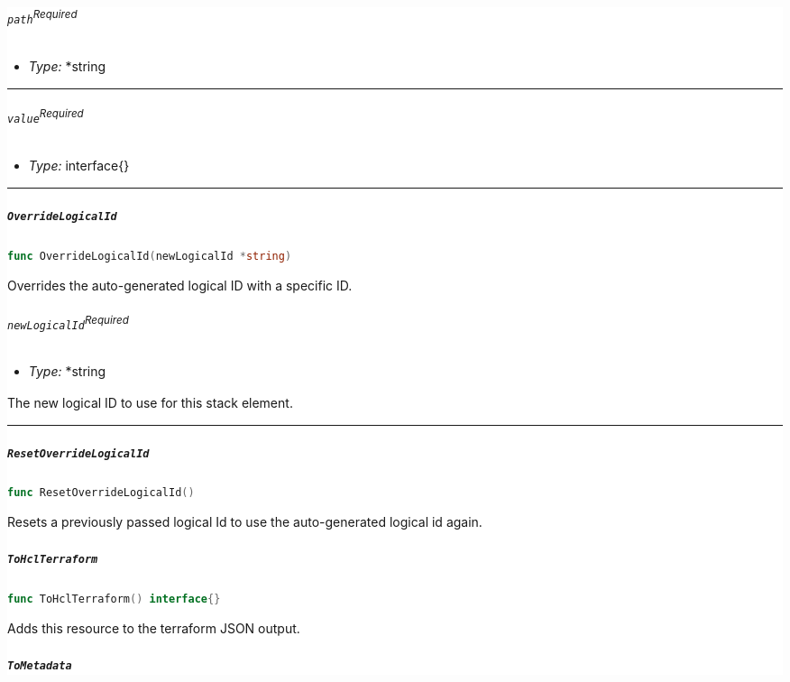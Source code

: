 ###### `path`<sup>Required</sup> <a name="path" id="@cdktf/provider-nomad.dataNomadAclRole.DataNomadAclRole.addOverride.parameter.path"></a>

- *Type:* *string

---

###### `value`<sup>Required</sup> <a name="value" id="@cdktf/provider-nomad.dataNomadAclRole.DataNomadAclRole.addOverride.parameter.value"></a>

- *Type:* interface{}

---

##### `OverrideLogicalId` <a name="OverrideLogicalId" id="@cdktf/provider-nomad.dataNomadAclRole.DataNomadAclRole.overrideLogicalId"></a>

```go
func OverrideLogicalId(newLogicalId *string)
```

Overrides the auto-generated logical ID with a specific ID.

###### `newLogicalId`<sup>Required</sup> <a name="newLogicalId" id="@cdktf/provider-nomad.dataNomadAclRole.DataNomadAclRole.overrideLogicalId.parameter.newLogicalId"></a>

- *Type:* *string

The new logical ID to use for this stack element.

---

##### `ResetOverrideLogicalId` <a name="ResetOverrideLogicalId" id="@cdktf/provider-nomad.dataNomadAclRole.DataNomadAclRole.resetOverrideLogicalId"></a>

```go
func ResetOverrideLogicalId()
```

Resets a previously passed logical Id to use the auto-generated logical id again.

##### `ToHclTerraform` <a name="ToHclTerraform" id="@cdktf/provider-nomad.dataNomadAclRole.DataNomadAclRole.toHclTerraform"></a>

```go
func ToHclTerraform() interface{}
```

Adds this resource to the terraform JSON output.

##### `ToMetadata` <a name="ToMetadata" id="@cdktf/provider-nomad.dataNomadAclRole.DataNomadAclRole.toMetadata"></a>
